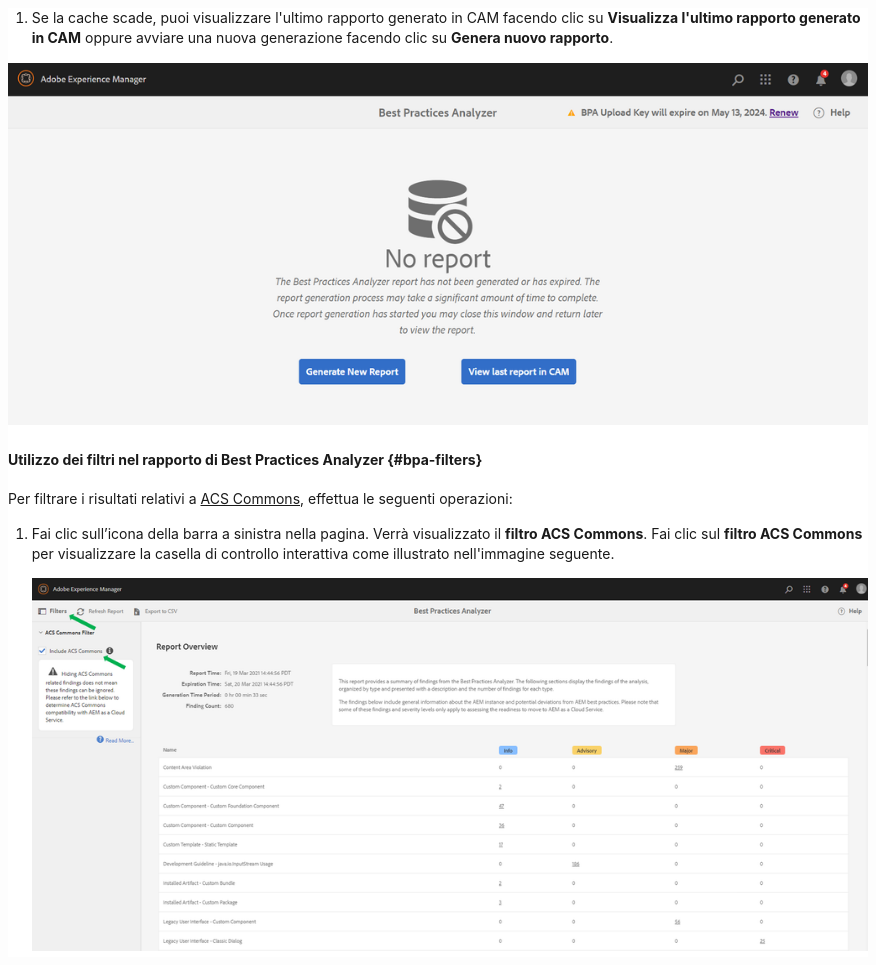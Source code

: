 1. Se la cache scade, puoi visualizzare l&#39;ultimo rapporto generato in CAM facendo clic su **Visualizza l&#39;ultimo rapporto generato in CAM** oppure avviare una nuova generazione facendo clic su **Genera nuovo rapporto**.

![Nessun rapporto](/help/journey-migration/best-practices-analyzer/assets/BPA_regeneratereport.png)


#### Utilizzo dei filtri nel rapporto di Best Practices Analyzer {#bpa-filters}

Per filtrare i risultati relativi a [ACS Commons](https://adobe-consulting-services.github.io/acs-aem-commons/), effettua le seguenti operazioni:

1. Fai clic sull’icona della barra a sinistra nella pagina. Verrà visualizzato il **filtro ACS Commons**. Fai clic sul **filtro ACS Commons** per visualizzare la casella di controllo interattiva come illustrato nell&#39;immagine seguente.

   ![Filtro Commons ACS](/help/journey-migration/best-practices-analyzer/assets/report_filter_1.png)
